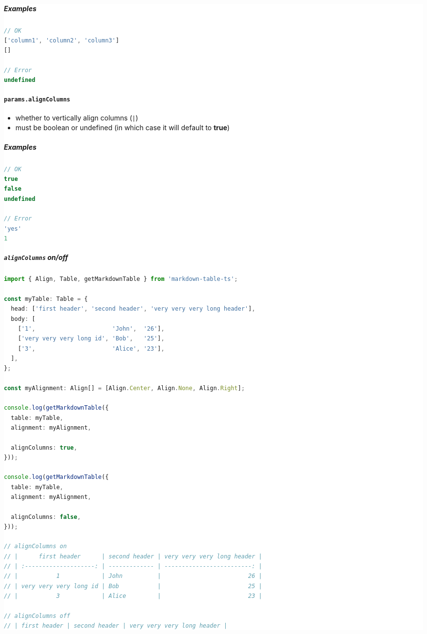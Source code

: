 ##### Examples
```typescript
// OK
['column1', 'column2', 'column3']
[]

// Error
undefined
```

#### `params.alignColumns`
* whether to vertically align columns (`|`)
* must be boolean or undefined (in which case it will default to **true**)

##### Examples
```typescript
// OK
true
false
undefined

// Error
'yes'
1

```

##### `alignColumns` on/off
```typescript
import { Align, Table, getMarkdownTable } from 'markdown-table-ts';

const myTable: Table = {
  head: ['first header', 'second header', 'very very very long header'],
  body: [
    ['1',                      'John',  '26'],
    ['very very very long id', 'Bob',   '25'],
    ['3',                      'Alice', '23'],
  ],
};

const myAlignment: Align[] = [Align.Center, Align.None, Align.Right];

console.log(getMarkdownTable({
  table: myTable,
  alignment: myAlignment,

  alignColumns: true,
}));

console.log(getMarkdownTable({
  table: myTable,
  alignment: myAlignment,

  alignColumns: false,
}));

// alignColumns on
// |      first header      | second header | very very very long header |
// | :--------------------: | ------------- | -------------------------: |
// |           1            | John          |                         26 |
// | very very very long id | Bob           |                         25 |
// |           3            | Alice         |                         23 |

// alignColumns off
// | first header | second header | very very very long header |
```
